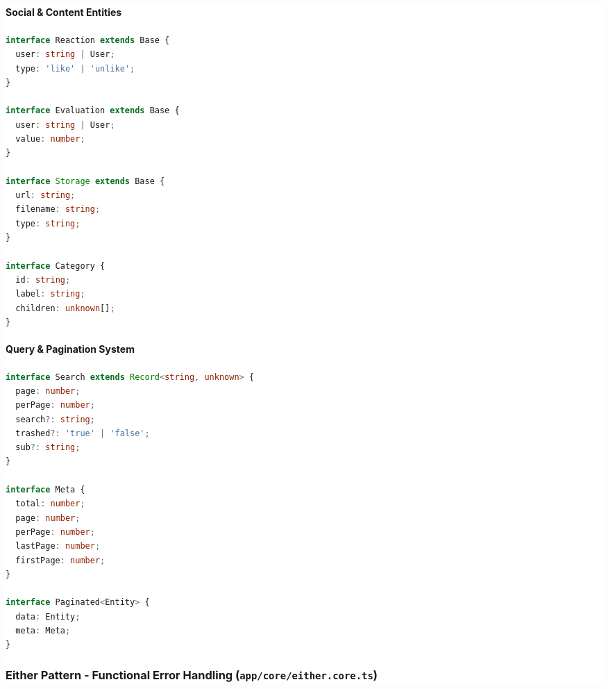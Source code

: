 #### **Social & Content Entities**

```typescript
interface Reaction extends Base {
  user: string | User;
  type: 'like' | 'unlike';
}

interface Evaluation extends Base {
  user: string | User;
  value: number;
}

interface Storage extends Base {
  url: string;
  filename: string;
  type: string;
}

interface Category {
  id: string;
  label: string;
  children: unknown[];
}
```

#### **Query & Pagination System**

```typescript
interface Search extends Record<string, unknown> {
  page: number;
  perPage: number;
  search?: string;
  trashed?: 'true' | 'false';
  sub?: string;
}

interface Meta {
  total: number;
  page: number;
  perPage: number;
  lastPage: number;
  firstPage: number;
}

interface Paginated<Entity> {
  data: Entity;
  meta: Meta;
}
```

### Either Pattern - Functional Error Handling (`app/core/either.core.ts`)
